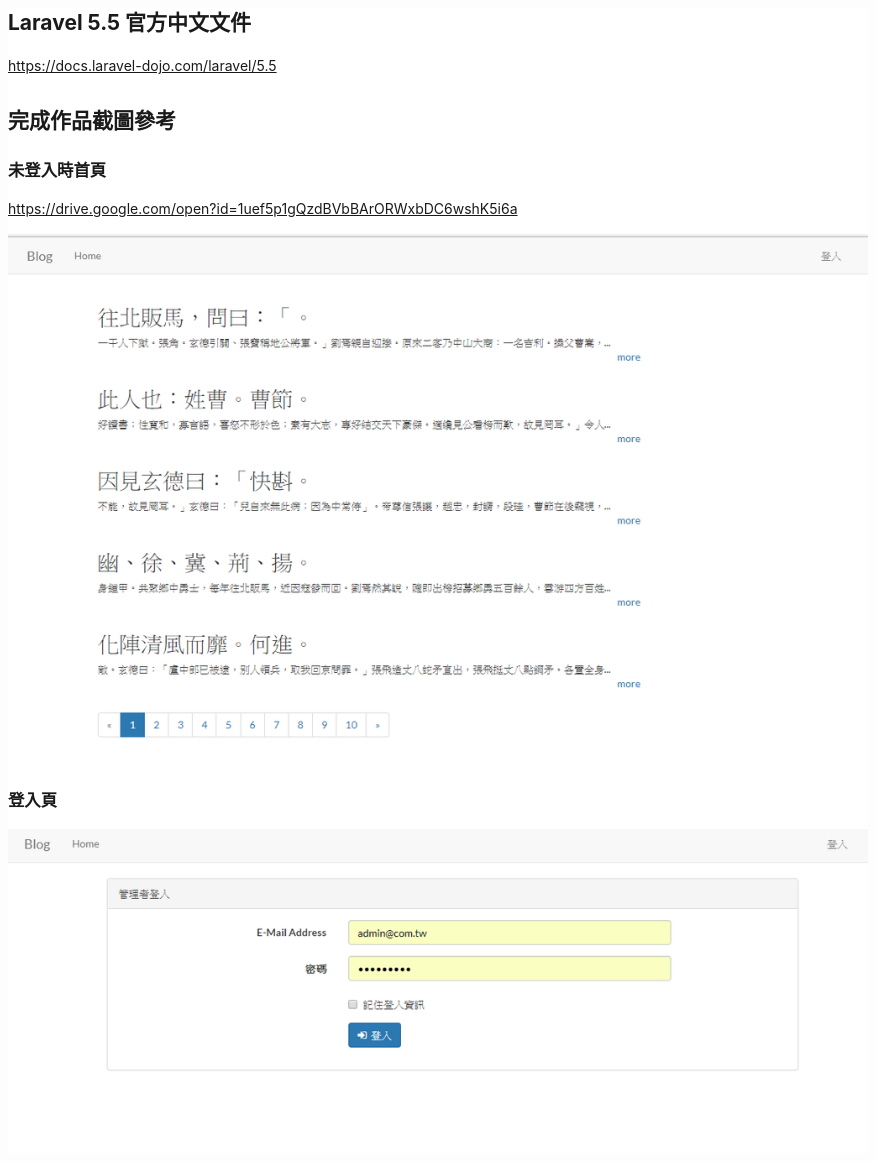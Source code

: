## Laravel 5.5 官方中文文件

<https://docs.laravel-dojo.com/laravel/5.5>

## 完成作品截圖參考

### 未登入時首頁

<https://drive.google.com/open?id=1uef5p1gQzdBVbBArORWxbDC6wshK5i6a>

![未登入時首頁](images/001-001.png)

### 登入頁

![登入頁](images/001-002.png)
